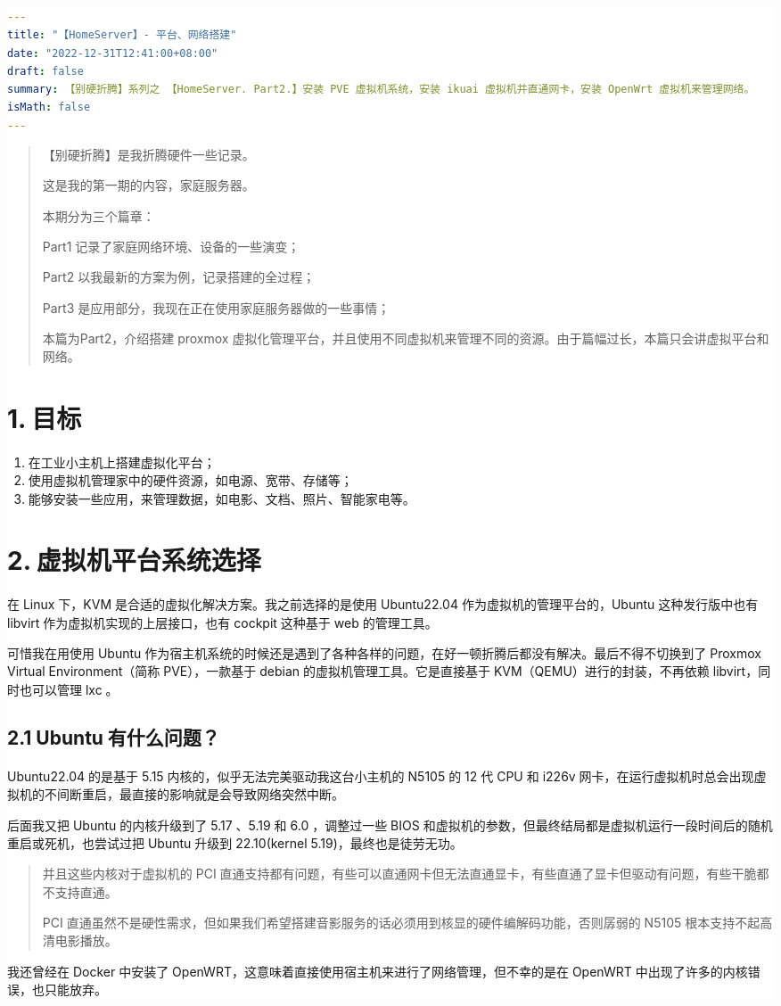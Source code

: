 ```yaml
---
title: "【HomeServer】- 平台、网络搭建"
date: "2022-12-31T12:41:00+08:00"
draft: false
summary: 【别硬折腾】系列之 【HomeServer. Part2.】安装 PVE 虚拟机系统，安装 ikuai 虚拟机并直通网卡，安装 OpenWrt 虚拟机来管理网络。
isMath: false
---
```


> 【别硬折腾】是我折腾硬件一些记录。
> 
> 这是我的第一期的内容，家庭服务器。
> 
> 本期分为三个篇章：
> 
> Part1 记录了家庭网络环境、设备的一些演变；
> 
> Part2 以我最新的方案为例，记录搭建的全过程；
> 
> Part3 是应用部分，我现在正在使用家庭服务器做的一些事情；
> 
> 本篇为Part2，介绍搭建 proxmox 虚拟化管理平台，并且使用不同虚拟机来管理不同的资源。由于篇幅过长，本篇只会讲虚拟平台和网络。

# 1. 目标

1. 在工业小主机上搭建虚拟化平台；
2. 使用虚拟机管理家中的硬件资源，如电源、宽带、存储等；
3. 能够安装一些应用，来管理数据，如电影、文档、照片、智能家电等。

# 2. 虚拟机平台系统选择

在 Linux 下，KVM 是合适的虚拟化解决方案。我之前选择的是使用 Ubuntu22.04 作为虚拟机的管理平台的，Ubuntu 这种发行版中也有 libvirt 作为虚拟机实现的上层接口，也有 cockpit 这种基于 web 的管理工具。

可惜我在用使用 Ubuntu 作为宿主机系统的时候还是遇到了各种各样的问题，在好一顿折腾后都没有解决。最后不得不切换到了  Proxmox Virtual Environment（简称 PVE），一款基于 debian 的虚拟机管理工具。它是直接基于 KVM（QEMU）进行的封装，不再依赖 libvirt，同时也可以管理 lxc 。

## 2.1 Ubuntu 有什么问题？

Ubuntu22.04 的是基于 5.15 内核的，似乎无法完美驱动我这台小主机的 N5105 的 12 代 CPU 和 i226v 网卡，在运行虚拟机时总会出现虚拟机的不间断重启，最直接的影响就是会导致网络突然中断。

后面我又把 Ubuntu 的内核升级到了 5.17 、5.19 和 6.0 ，调整过一些 BIOS 和虚拟机的参数，但最终结局都是虚拟机运行一段时间后的随机重启或死机，也尝试过把 Ubuntu 升级到 22.10(kernel 5.19)，最终也是徒劳无功。

> 并且这些内核对于虚拟机的 PCI 直通支持都有问题，有些可以直通网卡但无法直通显卡，有些直通了显卡但驱动有问题，有些干脆都不支持直通。 
> 
> PCI 直通虽然不是硬性需求，但如果我们希望搭建音影服务的话必须用到核显的硬件编解码功能，否则孱弱的 N5105 根本支持不起高清电影播放。

我还曾经在 Docker 中安装了 OpenWRT，这意味着直接使用宿主机来进行了网络管理，但不幸的是在 OpenWRT 中出现了许多的内核错误，也只能放弃。
